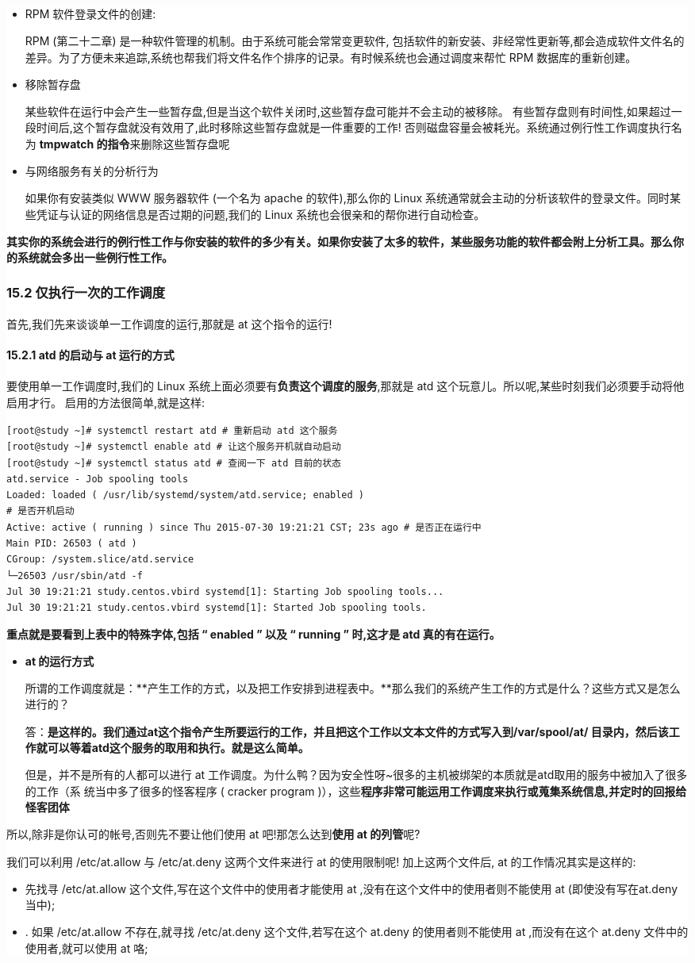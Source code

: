 - RPM 软件登录文件的创建:

  RPM (第二十二章) 是一种软件管理的机制。由于系统可能会常常变更软件, 包括软件的新安装、非经常性更新等,都会造成软件文件名的差异。为了方便未来追踪,系统也帮我们将文件名作个排序的记录。有时候系统也会通过调度来帮忙 RPM 数据库的重新创建。

- 移除暂存盘

  某些软件在运行中会产生一些暂存盘,但是当这个软件关闭时,这些暂存盘可能并不会主动的被移除。 有些暂存盘则有时间性,如果超过一段时间后,这个暂存盘就没有效用了,此时移除这些暂存盘就是一件重要的工作! 否则磁盘容量会被耗光。系统通过例行性工作调度执行名为 **tmpwatch 的指令**来删除这些暂存盘呢

- 与网络服务有关的分析行为

  如果你有安装类似 WWW 服务器软件 (一个名为 apache 的软件),那么你的 Linux 系统通常就会主动的分析该软件的登录文件。同时某些凭证与认证的网络信息是否过期的问题,我们的 Linux 系统也会很亲和的帮你进行自动检查。

**其实你的系统会进行的例行性工作与你安装的软件的多少有关。如果你安装了太多的软件，某些服务功能的软件都会附上分析工具。那么你的系统就会多出一些例行性工作。**

### 15.2 仅执行一次的工作调度

首先,我们先来谈谈单一工作调度的运行,那就是 at 这个指令的运行!

#### 15.2.1 atd 的启动与 at 运行的方式

要使用单一工作调度时,我们的 Linux 系统上面必须要有**负责这个调度的服务**,那就是 atd 这个玩意儿。所以呢,某些时刻我们必须要手动将他启用才行。 启用的方法很简单,就是这样:

```
[root@study ~]# systemctl restart atd # 重新启动 atd 这个服务
[root@study ~]# systemctl enable atd # 让这个服务开机就自动启动
[root@study ~]# systemctl status atd # 查阅一下 atd 目前的状态
atd.service - Job spooling tools
Loaded: loaded ( /usr/lib/systemd/system/atd.service; enabled )
# 是否开机启动
Active: active ( running ) since Thu 2015-07-30 19:21:21 CST; 23s ago # 是否正在运行中
Main PID: 26503 ( atd )
CGroup: /system.slice/atd.service
└─26503 /usr/sbin/atd -f
Jul 30 19:21:21 study.centos.vbird systemd[1]: Starting Job spooling tools...
Jul 30 19:21:21 study.centos.vbird systemd[1]: Started Job spooling tools.
```

**重点就是要看到上表中的特殊字体,包括 “ enabled ” 以及 “ running ” 时,这才是 atd 真的有在运行。**

- **at 的运行方式**

  所谓的工作调度就是：**产生工作的方式，以及把工作安排到进程表中。**那么我们的系统产生工作的方式是什么？这些方式又是怎么进行的？

  答：**是这样的。我们通过at这个指令产生所要运行的工作，并且把这个工作以文本文件的方式写入到/var/spool/at/ 目录内，然后该工作就可以等着atd这个服务的取用和执行。就是这么简单。**

  但是，并不是所有的人都可以进行 at 工作调度。为什么鸭？因为安全性呀~很多的主机被绑架的本质就是atd取用的服务中被加入了很多的工作（系
  统当中多了很多的怪客程序 ( cracker program )），这些**程序非常可能运用工作调度来执行或蒐集系统信息,并定时的回报给怪客团体**

所以,除非是你认可的帐号,否则先不要让他们使用 at 吧!那怎么达到**使用 at 的列管**呢?

我们可以利用 /etc/at.allow 与 /etc/at.deny 这两个文件来进行 at 的使用限制呢! 加上这两个文件后, at 的工作情况其实是这样的:

- 先找寻 /etc/at.allow 这个文件,写在这个文件中的使用者才能使用 at ,没有在这个文件中的使用者则不能使用 at (即使没有写在at.deny 当中);

- . 如果 /etc/at.allow 不存在,就寻找 /etc/at.deny 这个文件,若写在这个 at.deny 的使用者则不能使用 at ,而没有在这个 at.deny 文件中的使用者,就可以使用 at 咯;
